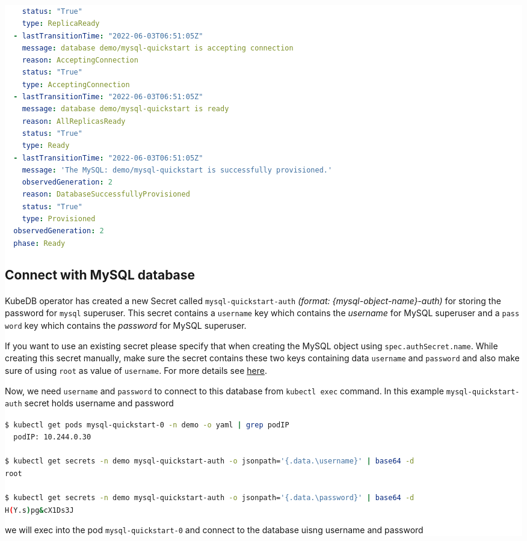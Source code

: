 ```yaml
    status: "True"
    type: ReplicaReady
  - lastTransitionTime: "2022-06-03T06:51:05Z"
    message: database demo/mysql-quickstart is accepting connection
    reason: AcceptingConnection
    status: "True"
    type: AcceptingConnection
  - lastTransitionTime: "2022-06-03T06:51:05Z"
    message: database demo/mysql-quickstart is ready
    reason: AllReplicasReady
    status: "True"
    type: Ready
  - lastTransitionTime: "2022-06-03T06:51:05Z"
    message: 'The MySQL: demo/mysql-quickstart is successfully provisioned.'
    observedGeneration: 2
    reason: DatabaseSuccessfullyProvisioned
    status: "True"
    type: Provisioned
  observedGeneration: 2
  phase: Ready

```

## Connect with MySQL database

KubeDB operator has created a new Secret called `mysql-quickstart-auth` *(format: {mysql-object-name}-auth)* for storing the password for `mysql` superuser. This secret contains a `username` key which contains the *username* for MySQL superuser and a `password` key which contains the *password* for MySQL superuser.

If you want to use an existing secret please specify that when creating the MySQL object using `spec.authSecret.name`. While creating this secret manually, make sure the secret contains these two keys containing data `username` and `password` and also make sure of using `root` as value of `username`. For more details see [here](/docs/v2023.04.10/guides/mysql/concepts/database/#specdatabasesecret).

Now, we need `username` and `password` to connect to this database from `kubectl exec` command. In this example  `mysql-quickstart-auth` secret holds username and password

```bash
$ kubectl get pods mysql-quickstart-0 -n demo -o yaml | grep podIP
  podIP: 10.244.0.30

$ kubectl get secrets -n demo mysql-quickstart-auth -o jsonpath='{.data.\username}' | base64 -d
root

$ kubectl get secrets -n demo mysql-quickstart-auth -o jsonpath='{.data.\password}' | base64 -d
H(Y.s)pg&cX1Ds3J
```
we will exec into the pod `mysql-quickstart-0` and connect to the database uisng username and password
